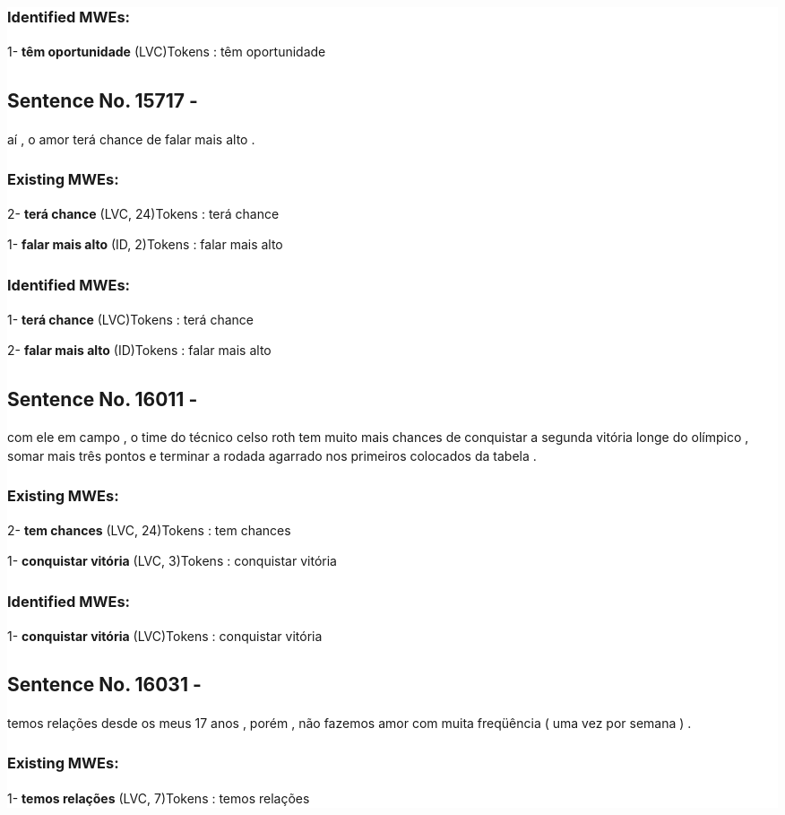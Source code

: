 ### Identified MWEs: 
1- **têm oportunidade** (LVC)Tokens : 
têm
oportunidade

## Sentence No. 15717 - 
aí , o amor terá chance de falar mais alto . 
### Existing MWEs: 
2- **terá chance** (LVC, 24)Tokens : 
terá
chance

1- **falar mais alto** (ID, 2)Tokens : 
falar
mais
alto

### Identified MWEs: 
1- **terá chance** (LVC)Tokens : 
terá
chance

2- **falar mais alto** (ID)Tokens : 
falar
mais
alto

## Sentence No. 16011 - 
com ele em campo , o time do técnico celso roth tem muito mais chances de conquistar a segunda vitória longe do olímpico , somar mais três pontos e terminar a rodada agarrado nos primeiros colocados da tabela . 
### Existing MWEs: 
2- **tem chances** (LVC, 24)Tokens : 
tem
chances

1- **conquistar vitória** (LVC, 3)Tokens : 
conquistar
vitória

### Identified MWEs: 
1- **conquistar vitória** (LVC)Tokens : 
conquistar
vitória

## Sentence No. 16031 - 
temos relações desde os meus 17 anos , porém , não fazemos amor com muita freqüência ( uma vez por semana ) . 
### Existing MWEs: 
1- **temos relações** (LVC, 7)Tokens : 
temos
relações
